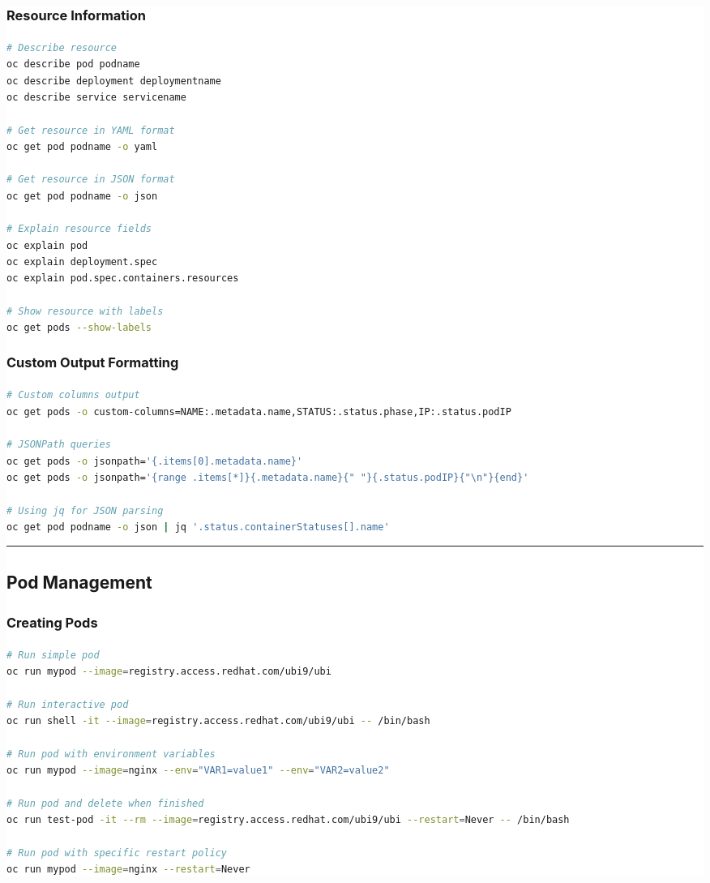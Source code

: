 ### Resource Information
```bash
# Describe resource
oc describe pod podname
oc describe deployment deploymentname
oc describe service servicename

# Get resource in YAML format
oc get pod podname -o yaml

# Get resource in JSON format
oc get pod podname -o json

# Explain resource fields
oc explain pod
oc explain deployment.spec
oc explain pod.spec.containers.resources

# Show resource with labels
oc get pods --show-labels
```

### Custom Output Formatting
```bash
# Custom columns output
oc get pods -o custom-columns=NAME:.metadata.name,STATUS:.status.phase,IP:.status.podIP

# JSONPath queries
oc get pods -o jsonpath='{.items[0].metadata.name}'
oc get pods -o jsonpath='{range .items[*]}{.metadata.name}{" "}{.status.podIP}{"\n"}{end}'

# Using jq for JSON parsing
oc get pod podname -o json | jq '.status.containerStatuses[].name'
```

---

## Pod Management

### Creating Pods
```bash
# Run simple pod
oc run mypod --image=registry.access.redhat.com/ubi9/ubi

# Run interactive pod
oc run shell -it --image=registry.access.redhat.com/ubi9/ubi -- /bin/bash

# Run pod with environment variables
oc run mypod --image=nginx --env="VAR1=value1" --env="VAR2=value2"

# Run pod and delete when finished
oc run test-pod -it --rm --image=registry.access.redhat.com/ubi9/ubi --restart=Never -- /bin/bash

# Run pod with specific restart policy
oc run mypod --image=nginx --restart=Never
```
